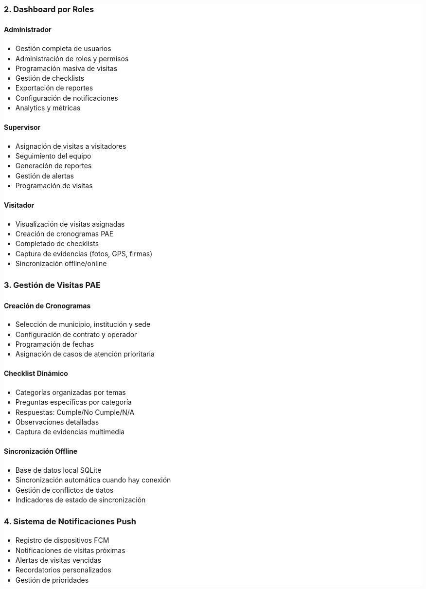 ### 2. **Dashboard por Roles**

#### **Administrador**
- Gestión completa de usuarios
- Administración de roles y permisos
- Programación masiva de visitas
- Gestión de checklists
- Exportación de reportes
- Configuración de notificaciones
- Analytics y métricas

#### **Supervisor**
- Asignación de visitas a visitadores
- Seguimiento del equipo
- Generación de reportes
- Gestión de alertas
- Programación de visitas

#### **Visitador**
- Visualización de visitas asignadas
- Creación de cronogramas PAE
- Completado de checklists
- Captura de evidencias (fotos, GPS, firmas)
- Sincronización offline/online

### 3. **Gestión de Visitas PAE**

#### **Creación de Cronogramas**
- Selección de municipio, institución y sede
- Configuración de contrato y operador
- Programación de fechas
- Asignación de casos de atención prioritaria

#### **Checklist Dinámico**
- Categorías organizadas por temas
- Preguntas específicas por categoría
- Respuestas: Cumple/No Cumple/N/A
- Observaciones detalladas
- Captura de evidencias multimedia

#### **Sincronización Offline**
- Base de datos local SQLite
- Sincronización automática cuando hay conexión
- Gestión de conflictos de datos
- Indicadores de estado de sincronización

### 4. **Sistema de Notificaciones Push**
- Registro de dispositivos FCM
- Notificaciones de visitas próximas
- Alertas de visitas vencidas
- Recordatorios personalizados
- Gestión de prioridades
